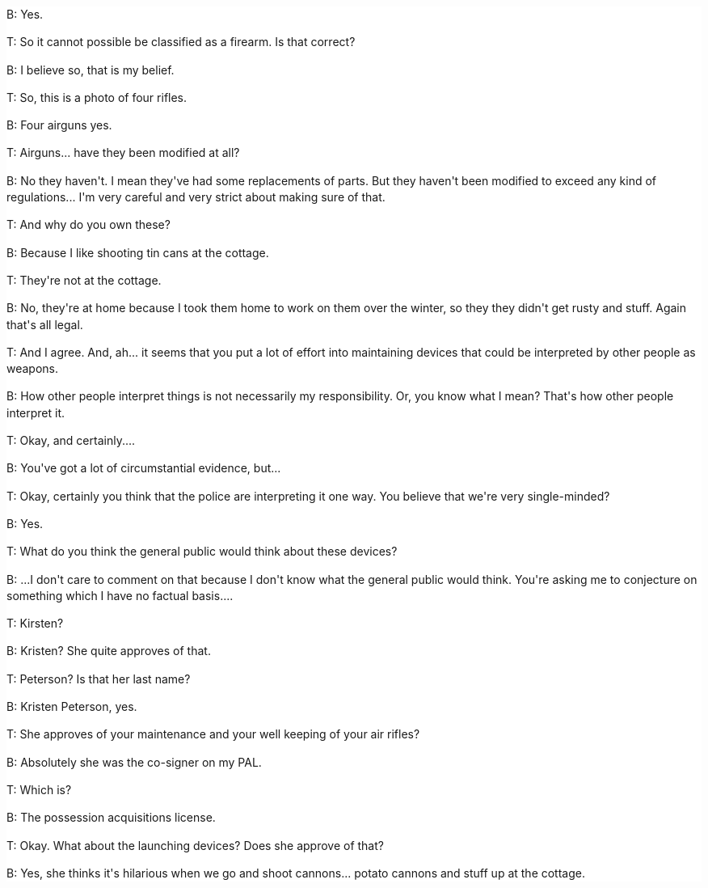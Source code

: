 B: Yes.

T: So it cannot possible be classified as a firearm. Is that correct?

B: I believe so, that is my belief.

T: So, this is a photo of four rifles. 

B: Four airguns yes.

T: Airguns... have they been modified at all?

B: No they haven't. I mean they've had some replacements of parts. But they haven't been modified to exceed any kind of regulations... I'm very careful and very strict about making sure of that.

T: And why do you own these?

B: Because I like shooting tin cans at the cottage.

T: They're not at the cottage.

B: No, they're at home because I took them home to work on them over the winter, so they they didn't get rusty and stuff. Again that's all legal.

T: And I agree. And, ah... it seems that you put a lot of effort into maintaining devices that could be interpreted by other people as weapons.

B: How other people interpret things is not necessarily my responsibility. Or, you know what I mean? That's how other people interpret it.

T: Okay, and certainly....

B: You've got a lot of circumstantial evidence, but...

T: Okay, certainly you think that the police are interpreting it one way. You believe that we're very single-minded?

B: Yes.

T: What do you think the general public would think about these devices?

B: ...I don't care to comment on that because I don't know what the general public would think. You're asking me to conjecture on something which I have no factual basis....

T: Kirsten?

B: Kristen? She quite approves of that. 

T: Peterson? Is that her last name?

B: Kristen Peterson, yes.

T: She approves of your maintenance and your well keeping of your air rifles?

B: Absolutely she was the co-signer on my PAL.

T: Which is?

B: The possession acquisitions license.

T: Okay. What about the launching devices? Does she approve of that?

B: Yes, she thinks it's hilarious when we go and shoot cannons... potato cannons and stuff up at the cottage.
